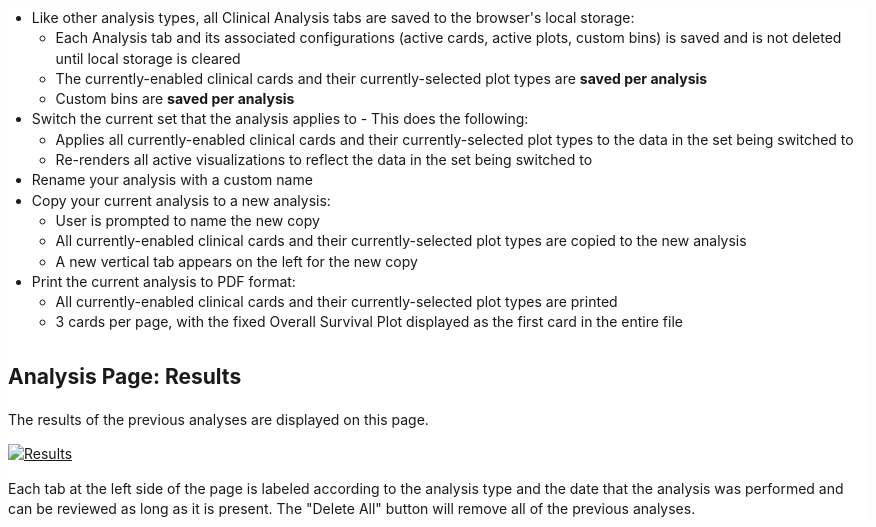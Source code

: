 - Like other analysis types, all Clinical Analysis tabs are saved to the browser's local storage:
  - Each Analysis tab and its associated configurations (active cards, active plots, custom bins) is saved and is not deleted until local storage is cleared
  - The currently-enabled clinical cards and their currently-selected plot types are **saved per analysis**
  - Custom bins are **saved per analysis**
- Switch the current set that the analysis applies to - This does the following:
  - Applies all currently-enabled clinical cards and their currently-selected plot types to the data in the set being switched to
  - Re-renders all active visualizations to reflect the data in the set being switched to
- Rename your analysis with a custom name
- Copy your current analysis to a new analysis:
  - User is prompted to name the new copy
  - All currently-enabled clinical cards and their currently-selected plot types are copied to the new analysis
  - A new vertical tab appears on the left for the new copy
- Print the current analysis to PDF format:
  - All currently-enabled clinical cards and their currently-selected plot types are printed
  - 3 cards per page, with the fixed Overall Survival Plot displayed as the first card in the entire file

## Analysis Page: Results

The results of the previous analyses are displayed on this page.

[![Results](../images/gdc-analysis-resultstab_v2.png)](../images/gdc-analysis-resultstab_v2.png "Click to see the full image.")

Each tab at the left side of the page is labeled according to the analysis type and the date that the analysis was performed and can be reviewed as long as it is present. The "Delete All" button will remove all of the previous analyses.
